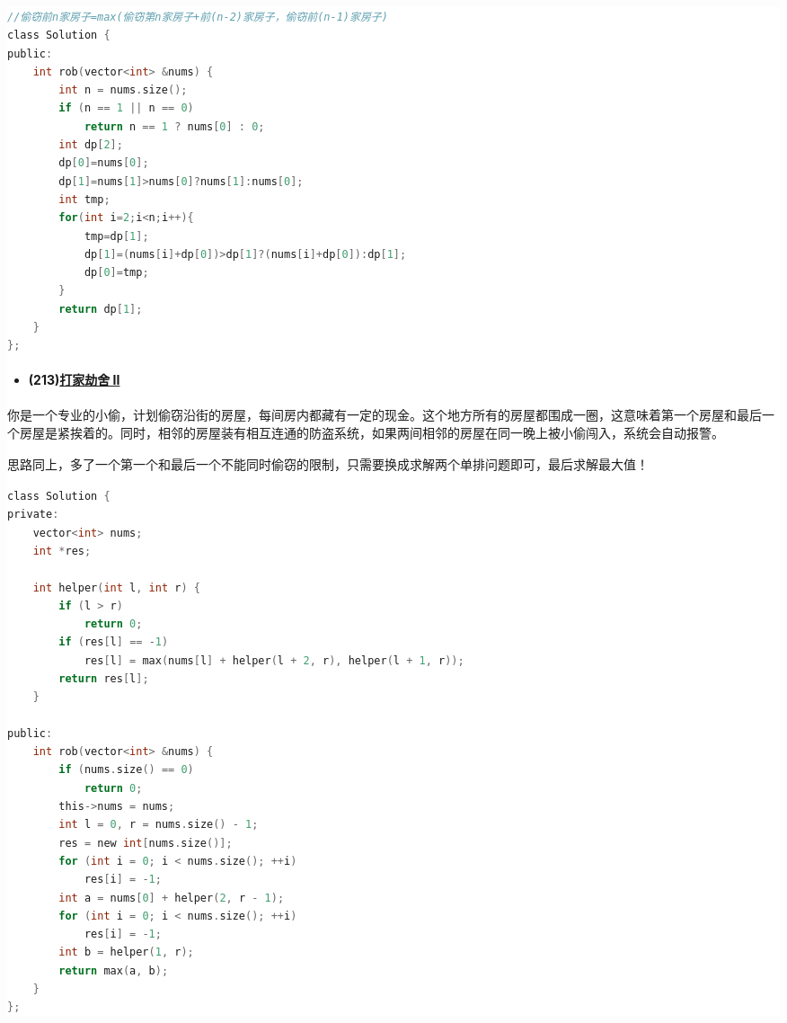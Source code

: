 ```c
//偷窃前n家房子=max(偷窃第n家房子+前(n-2)家房子，偷窃前(n-1)家房子)
class Solution {
public:
    int rob(vector<int> &nums) {
        int n = nums.size();
        if (n == 1 || n == 0)
            return n == 1 ? nums[0] : 0;
        int dp[2];
        dp[0]=nums[0];
        dp[1]=nums[1]>nums[0]?nums[1]:nums[0];
        int tmp;
        for(int i=2;i<n;i++){
            tmp=dp[1];
            dp[1]=(nums[i]+dp[0])>dp[1]?(nums[i]+dp[0]):dp[1];
            dp[0]=tmp;
        }
        return dp[1];
    }
};
```

- #### (213)[打家劫舍 II](https://leetcode-cn.com/problems/house-robber-ii/)

你是一个专业的小偷，计划偷窃沿街的房屋，每间房内都藏有一定的现金。这个地方所有的房屋都围成一圈，这意味着第一个房屋和最后一个房屋是紧挨着的。同时，相邻的房屋装有相互连通的防盗系统，如果两间相邻的房屋在同一晚上被小偷闯入，系统会自动报警。

思路同上，多了一个第一个和最后一个不能同时偷窃的限制，只需要换成求解两个单排问题即可，最后求解最大值！

```c
class Solution {
private:
    vector<int> nums;
    int *res;

    int helper(int l, int r) {
        if (l > r)
            return 0;
        if (res[l] == -1)
            res[l] = max(nums[l] + helper(l + 2, r), helper(l + 1, r));
        return res[l];
    }

public:
    int rob(vector<int> &nums) {
        if (nums.size() == 0)
            return 0;
        this->nums = nums;
        int l = 0, r = nums.size() - 1;
        res = new int[nums.size()];
        for (int i = 0; i < nums.size(); ++i)
            res[i] = -1;
        int a = nums[0] + helper(2, r - 1);
        for (int i = 0; i < nums.size(); ++i)
            res[i] = -1;
        int b = helper(1, r);
        return max(a, b);
    }
};
```
